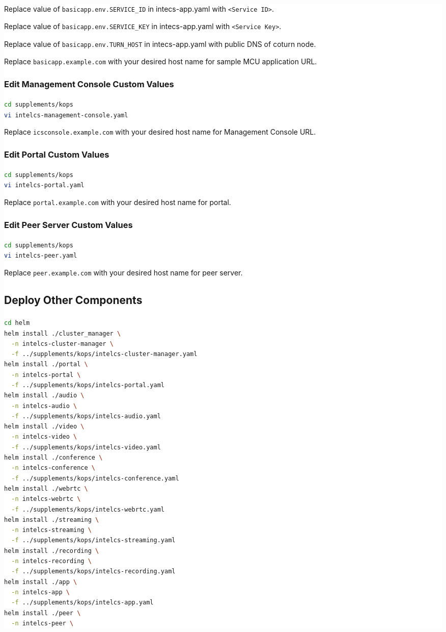 Replace value of `basicapp.env.SERVICE_ID` in intecs-app.yaml with `<Service ID>`.

Replace value of `basicapp.env.SERVICE_KEY` in intecs-app.yaml with `<Service Key>`.

Replace value of `basicapp.env.TURN_HOST` in intecs-app.yaml with public DNS of coturn node.

Replace `basicapp.example.com` with your desired host name for sample MCU application URL.

### Edit Management Console Custom Values

```sh
cd supplements/kops
vi intelcs-management-console.yaml
```

Replace `icsconsole.example.com` with your desired host name for Management Console URL.

### Edit Portal Custom Values

```sh
cd supplements/kops
vi intelcs-portal.yaml
```

Replace `portal.example.com` with your desired host name for portal.

### Edit Peer Server Custom Values

```sh
cd supplements/kops
vi intelcs-peer.yaml
```

Replace `peer.example.com` with your desired host name for peer server.

## Deploy Other Components

```sh
cd helm
helm install ./cluster_manager \
  -n intelcs-cluster-manager \
  -f ../supplements/kops/intelcs-cluster-manager.yaml
helm install ./portal \
  -n intelcs-portal \
  -f ../supplements/kops/intelcs-portal.yaml
helm install ./audio \
  -n intelcs-audio \
  -f ../supplements/kops/intelcs-audio.yaml
helm install ./video \
  -n intelcs-video \
  -f ../supplements/kops/intelcs-video.yaml
helm install ./conference \
  -n intelcs-conference \
  -f ../supplements/kops/intelcs-conference.yaml
helm install ./webrtc \
  -n intelcs-webrtc \
  -f ../supplements/kops/intelcs-webrtc.yaml
helm install ./streaming \
  -n intelcs-streaming \
  -f ../supplements/kops/intelcs-streaming.yaml
helm install ./recording \
  -n intelcs-recording \
  -f ../supplements/kops/intelcs-recording.yaml
helm install ./app \
  -n intelcs-app \
  -f ../supplements/kops/intelcs-app.yaml
helm install ./peer \
  -n intelcs-peer \
```